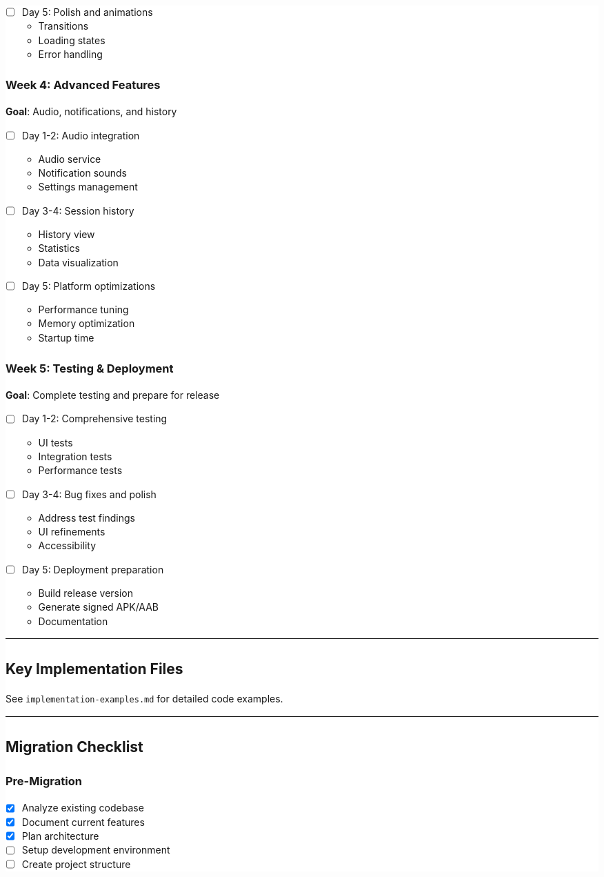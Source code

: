 - [ ] Day 5: Polish and animations
  - Transitions
  - Loading states
  - Error handling

### Week 4: Advanced Features
**Goal**: Audio, notifications, and history

- [ ] Day 1-2: Audio integration
  - Audio service
  - Notification sounds
  - Settings management

- [ ] Day 3-4: Session history
  - History view
  - Statistics
  - Data visualization

- [ ] Day 5: Platform optimizations
  - Performance tuning
  - Memory optimization
  - Startup time

### Week 5: Testing & Deployment
**Goal**: Complete testing and prepare for release

- [ ] Day 1-2: Comprehensive testing
  - UI tests
  - Integration tests
  - Performance tests

- [ ] Day 3-4: Bug fixes and polish
  - Address test findings
  - UI refinements
  - Accessibility

- [ ] Day 5: Deployment preparation
  - Build release version
  - Generate signed APK/AAB
  - Documentation

---

## Key Implementation Files

See `implementation-examples.md` for detailed code examples.

---

## Migration Checklist

### Pre-Migration
- [x] Analyze existing codebase
- [x] Document current features
- [x] Plan architecture
- [ ] Setup development environment
- [ ] Create project structure
